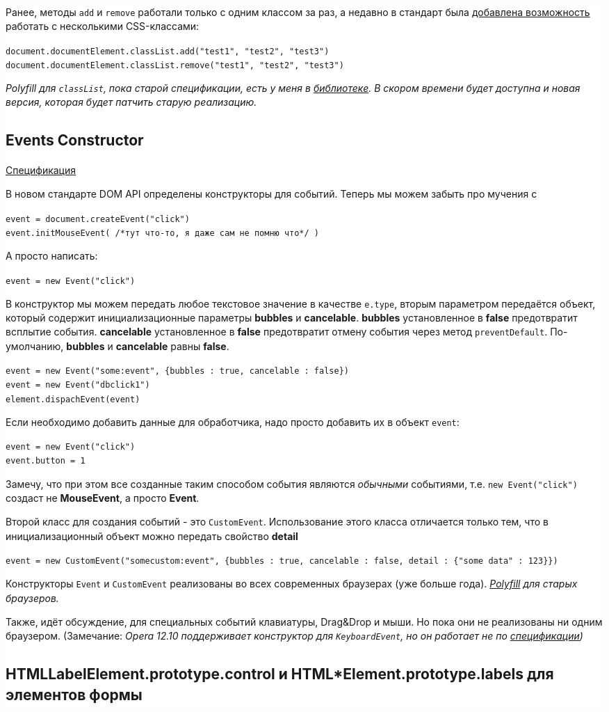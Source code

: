 Ранее, методы `add` и `remove` работали только с одним классом за раз, а недавно в стандарт была [добавлена возможность](http://lists.w3.org/Archives/Public/www-dom/2012JulSep/0101.html) работать с несколькими CSS-классами:

    document.documentElement.classList.add("test1", "test2", "test3")
    document.documentElement.classList.remove("test1", "test2", "test3")

_Polyfill для `classList`, пока старой спецификации, есть у меня в [библиотеке](https://github.com/termi/ES5-DOM-SHIM/blob/0.7/__SRC/a.js#L1867). В скором времени будет доступна и новая версия, которая будет патчить старую реализацию._

## Events Constructor

[Спецификация](http://www.w3.org/TR/domcore/#events)

В новом стандарте DOM API определены конструкторы для событий. Теперь мы можем забыть про мучения с

    event = document.createEvent("click")
    event.initMouseEvent( /*тут что-то, я даже сам не помню что*/ )

А просто написать:

    event = new Event("click")

В конструктор мы можем передать любое текстовое значение в качестве `e.type`, вторым параметром передаётся объект, который содержит инициализационные параметры **bubbles** и **cancelable**. **bubbles** установленное в **false** предотвратит всплытие события. **cancelable** установленное в **false** предотвратит отмену события через метод `preventDefault`.
По-умолчанию, **bubbles** и **cancelable** равны **false**.

    event = new Event("some:event", {bubbles : true, cancelable : false})
    event = new Event("dbclick1")
    element.dispachEvent(event)

Если необходимо добавить данные для обработчика, надо просто добавить их в объект `event`:

    event = new Event("click")
    event.button = 1

Замечу, что при этом все созданные таким способом события являются _обычными_ событиями, т.е. `new Event("click")` создаст не **MouseEvent**, а просто **Event**.

Второй класс для создания событий - это `CustomEvent`. Использование этого класса отличается только тем, что в инициализационный объект можно передать свойство **detail**

    event = new CustomEvent("somecustom:event", {bubbles : true, cancelable : false, detail : {"some data" : 123}})

Конструкторы `Event` и `CustomEvent` реализованы во всех современных браузерах (уже больше года). _[Polyfill](https://github.com/termi/ES5-DOM-SHIM/blob/0.7/__SRC/a.js#L1662) для старых браузеров._

Также, идёт обсуждение, для специальных событий клавиатуры, Drag&Drop и мыши. Но пока они не реализованы ни одним браузером.
(Замечание: _Opera 12.10 поддерживает конструктор для `KeyboardEvent`, но он работает не по [спецификации](http://www.w3.org/TR/DOM-Level-3-Events/#events-keyboardevents))_

## HTMLLabelElement.prototype.control и HTML*Element.prototype.labels для элементов формы
